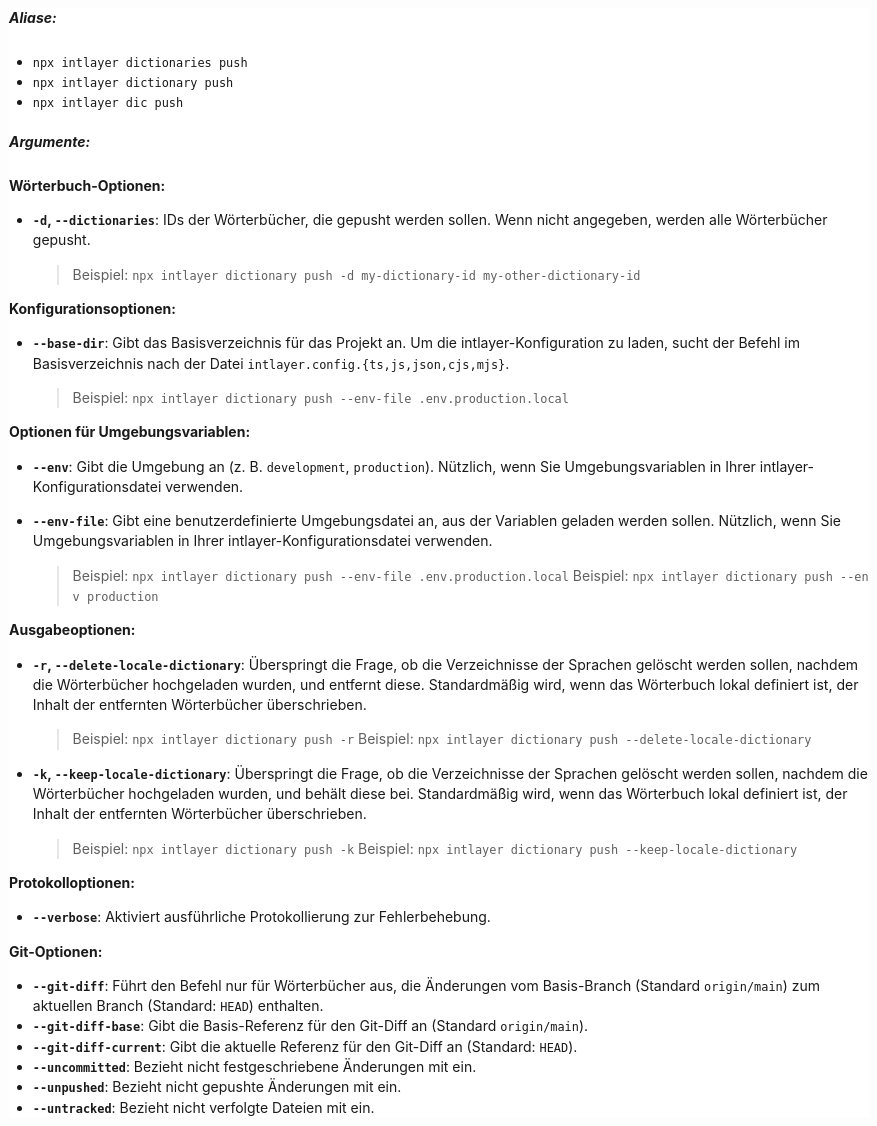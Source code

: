 ##### Aliase:

- `npx intlayer dictionaries push`
- `npx intlayer dictionary push`
- `npx intlayer dic push`

##### Argumente:

**Wörterbuch-Optionen:**

- **`-d`, `--dictionaries`**: IDs der Wörterbücher, die gepusht werden sollen. Wenn nicht angegeben, werden alle Wörterbücher gepusht.

  > Beispiel: `npx intlayer dictionary push -d my-dictionary-id my-other-dictionary-id`

**Konfigurationsoptionen:**

- **`--base-dir`**: Gibt das Basisverzeichnis für das Projekt an. Um die intlayer-Konfiguration zu laden, sucht der Befehl im Basisverzeichnis nach der Datei `intlayer.config.{ts,js,json,cjs,mjs}`.

  > Beispiel: `npx intlayer dictionary push --env-file .env.production.local`

**Optionen für Umgebungsvariablen:**

- **`--env`**: Gibt die Umgebung an (z. B. `development`, `production`). Nützlich, wenn Sie Umgebungsvariablen in Ihrer intlayer-Konfigurationsdatei verwenden.
- **`--env-file`**: Gibt eine benutzerdefinierte Umgebungsdatei an, aus der Variablen geladen werden sollen. Nützlich, wenn Sie Umgebungsvariablen in Ihrer intlayer-Konfigurationsdatei verwenden.

  > Beispiel: `npx intlayer dictionary push --env-file .env.production.local`
  > Beispiel: `npx intlayer dictionary push --env production`

**Ausgabeoptionen:**

- **`-r`, `--delete-locale-dictionary`**: Überspringt die Frage, ob die Verzeichnisse der Sprachen gelöscht werden sollen, nachdem die Wörterbücher hochgeladen wurden, und entfernt diese. Standardmäßig wird, wenn das Wörterbuch lokal definiert ist, der Inhalt der entfernten Wörterbücher überschrieben.

  > Beispiel: `npx intlayer dictionary push -r`
  > Beispiel: `npx intlayer dictionary push --delete-locale-dictionary`

- **`-k`, `--keep-locale-dictionary`**: Überspringt die Frage, ob die Verzeichnisse der Sprachen gelöscht werden sollen, nachdem die Wörterbücher hochgeladen wurden, und behält diese bei. Standardmäßig wird, wenn das Wörterbuch lokal definiert ist, der Inhalt der entfernten Wörterbücher überschrieben.

  > Beispiel: `npx intlayer dictionary push -k`
  > Beispiel: `npx intlayer dictionary push --keep-locale-dictionary`

**Protokolloptionen:**

- **`--verbose`**: Aktiviert ausführliche Protokollierung zur Fehlerbehebung.

**Git-Optionen:**

- **`--git-diff`**: Führt den Befehl nur für Wörterbücher aus, die Änderungen vom Basis-Branch (Standard `origin/main`) zum aktuellen Branch (Standard: `HEAD`) enthalten.
- **`--git-diff-base`**: Gibt die Basis-Referenz für den Git-Diff an (Standard `origin/main`).
- **`--git-diff-current`**: Gibt die aktuelle Referenz für den Git-Diff an (Standard: `HEAD`).
- **`--uncommitted`**: Bezieht nicht festgeschriebene Änderungen mit ein.
- **`--unpushed`**: Bezieht nicht gepushte Änderungen mit ein.
- **`--untracked`**: Bezieht nicht verfolgte Dateien mit ein.
